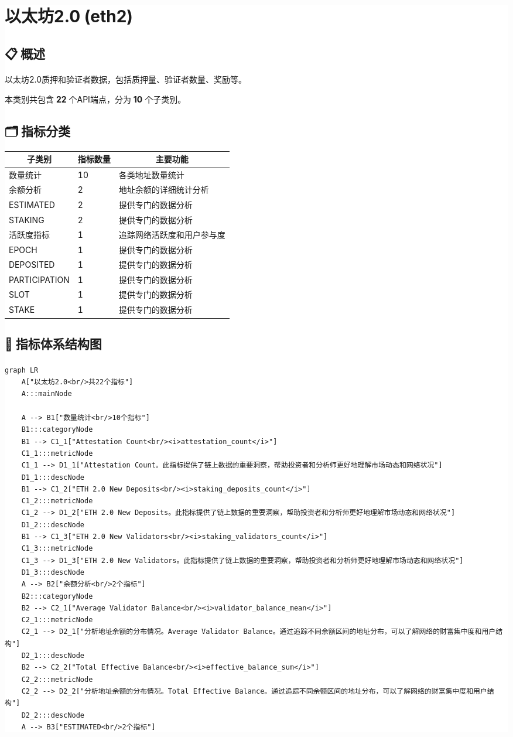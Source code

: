 # 以太坊2.0 (eth2)

## 📋 概述

以太坊2.0质押和验证者数据，包括质押量、验证者数量、奖励等。

本类别共包含 **22** 个API端点，分为 **10** 个子类别。

## 🗂️ 指标分类

| 子类别 | 指标数量 | 主要功能 |
|--------|----------|----------|
| 数量统计 | 10 | 各类地址数量统计 |
| 余额分析 | 2 | 地址余额的详细统计分析 |
| ESTIMATED | 2 | 提供专门的数据分析 |
| STAKING | 2 | 提供专门的数据分析 |
| 活跃度指标 | 1 | 追踪网络活跃度和用户参与度 |
| EPOCH | 1 | 提供专门的数据分析 |
| DEPOSITED | 1 | 提供专门的数据分析 |
| PARTICIPATION | 1 | 提供专门的数据分析 |
| SLOT | 1 | 提供专门的数据分析 |
| STAKE | 1 | 提供专门的数据分析 |

## 🎨 指标体系结构图

```mermaid
graph LR
    A["以太坊2.0<br/>共22个指标"]
    A:::mainNode
    
    A --> B1["数量统计<br/>10个指标"]
    B1:::categoryNode
    B1 --> C1_1["Attestation Count<br/><i>attestation_count</i>"]
    C1_1:::metricNode
    C1_1 --> D1_1["Attestation Count。此指标提供了链上数据的重要洞察，帮助投资者和分析师更好地理解市场动态和网络状况"]
    D1_1:::descNode
    B1 --> C1_2["ETH 2.0 New Deposits<br/><i>staking_deposits_count</i>"]
    C1_2:::metricNode
    C1_2 --> D1_2["ETH 2.0 New Deposits。此指标提供了链上数据的重要洞察，帮助投资者和分析师更好地理解市场动态和网络状况"]
    D1_2:::descNode
    B1 --> C1_3["ETH 2.0 New Validators<br/><i>staking_validators_count</i>"]
    C1_3:::metricNode
    C1_3 --> D1_3["ETH 2.0 New Validators。此指标提供了链上数据的重要洞察，帮助投资者和分析师更好地理解市场动态和网络状况"]
    D1_3:::descNode
    A --> B2["余额分析<br/>2个指标"]
    B2:::categoryNode
    B2 --> C2_1["Average Validator Balance<br/><i>validator_balance_mean</i>"]
    C2_1:::metricNode
    C2_1 --> D2_1["分析地址余额的分布情况。Average Validator Balance。通过追踪不同余额区间的地址分布，可以了解网络的财富集中度和用户结构"]
    D2_1:::descNode
    B2 --> C2_2["Total Effective Balance<br/><i>effective_balance_sum</i>"]
    C2_2:::metricNode
    C2_2 --> D2_2["分析地址余额的分布情况。Total Effective Balance。通过追踪不同余额区间的地址分布，可以了解网络的财富集中度和用户结构"]
    D2_2:::descNode
    A --> B3["ESTIMATED<br/>2个指标"]
```